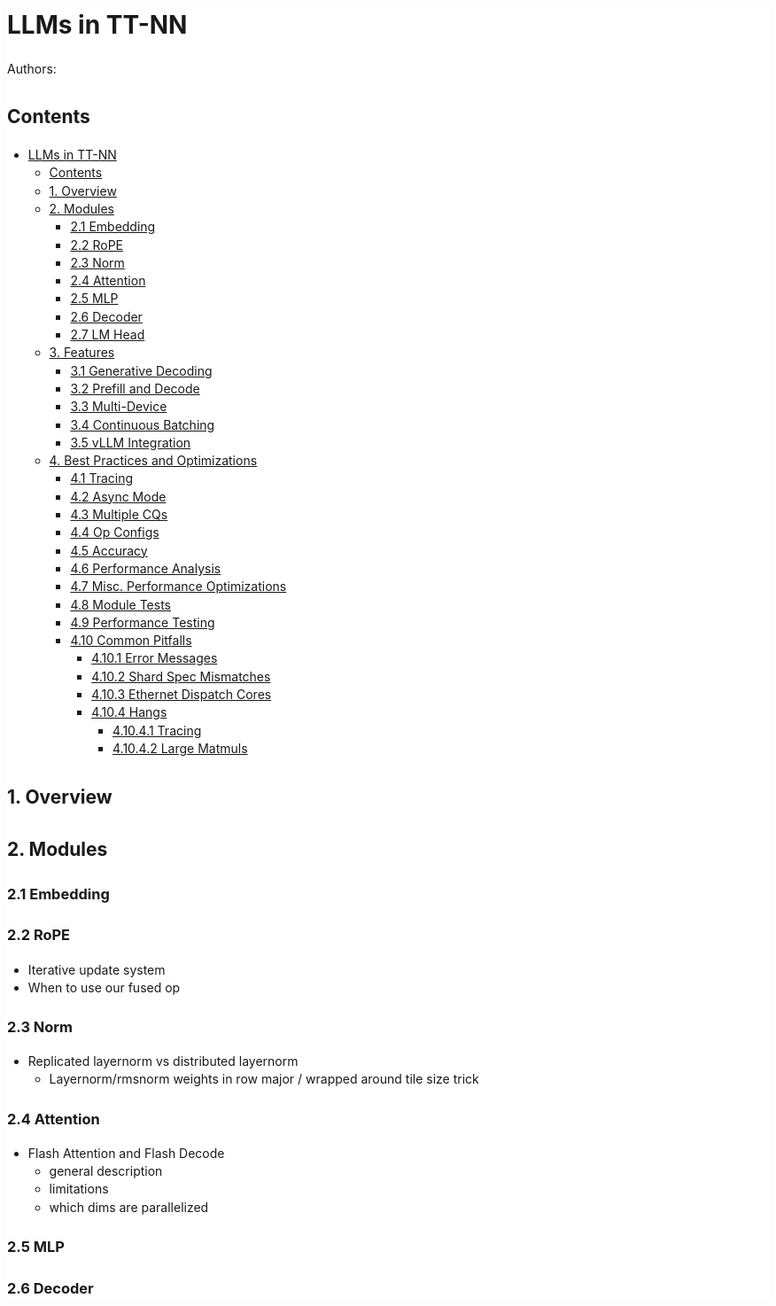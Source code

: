 # LLMs in TT-NN
Authors:
## Contents
- [LLMs in TT-NN](#llms-in-tt-nn)
  - [Contents](#contents)
  - [1. Overview](#1-overview)
  - [2. Modules](#2-modules)
    - [2.1 Embedding](#21-embedding)
    - [2.2 RoPE](#22-rope)
    - [2.3 Norm](#23-norm)
    - [2.4 Attention](#24-attention)
    - [2.5 MLP](#25-mlp)
    - [2.6 Decoder](#26-decoder)
    - [2.7 LM Head](#27-lm-head)
  - [3. Features](#3-features)
    - [3.1 Generative Decoding](#31-generative-decoding)
    - [3.2 Prefill and Decode](#32-prefill-and-decode)
    - [3.3 Multi-Device](#33-multi-device)
    - [3.4 Continuous Batching](#34-continuous-batching)
    - [3.5 vLLM Integration](#34-vllm-integration)
  - [4. Best Practices and Optimizations](#4-best-practices-and-optimizations)
    - [4.1 Tracing](#41-tracing)
    - [4.2 Async Mode](#42-async-mode)
    - [4.3 Multiple CQs](#43-multiple-cqs)
    - [4.4 Op Configs](#44-op-configs)
    - [4.5 Accuracy](#45-accuracy)
    - [4.6 Performance Analysis](#46-performance-analysis)
    - [4.7 Misc. Performance Optimizations](#47-misc-performance-optimizations)
    - [4.8 Module Tests](#48-module-tests)
    - [4.9 Performance Testing](#49-performance-testing)
    - [4.10 Common Pitfalls](#410-common-pitfalls)
      - [4.10.1 Error Messages](#4101-error-messages)
      - [4.10.2 Shard Spec Mismatches](#4102-shard-spec-mismatches)
      - [4.10.3 Ethernet Dispatch Cores](#4103-ethernet-dispatch-cores)
      - [4.10.4 Hangs](#4104-hangs)
        - [4.10.4.1 Tracing](#41041-tracing)
        - [4.10.4.2 Large Matmuls](#41042-large-matmuls)

## 1. Overview
## 2. Modules
### 2.1 Embedding
### 2.2 RoPE
  - Iterative update system
  - When to use our fused op
### 2.3 Norm
  - Replicated layernorm vs distributed layernorm
    - Layernorm/rmsnorm weights in row major / wrapped around tile size trick
### 2.4 Attention
  - Flash Attention and Flash Decode
    - general description
    - limitations
    - which dims are parallelized
### 2.5 MLP
### 2.6 Decoder